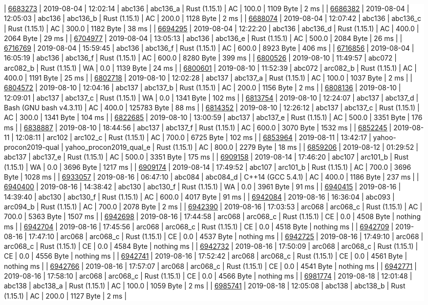 | [6683273](https://atcoder.jp/contests/abc136/submissions/6683273) | 2019-08-04 | 12:02:14 | abc136 | abc136_a | Rust (1.15.1) | AC | 100.0 | 1109 Byte | 2 ms |
| [6686382](https://atcoder.jp/contests/abc136/submissions/6686382) | 2019-08-04 | 12:05:03 | abc136 | abc136_b | Rust (1.15.1) | AC | 200.0 | 1128 Byte | 2 ms |
| [6688074](https://atcoder.jp/contests/abc136/submissions/6688074) | 2019-08-04 | 12:07:42 | abc136 | abc136_c | Rust (1.15.1) | AC | 300.0 | 1182 Byte | 38 ms |
| [6694295](https://atcoder.jp/contests/abc136/submissions/6694295) | 2019-08-04 | 12:22:20 | abc136 | abc136_d | Rust (1.15.1) | AC | 400.0 | 2064 Byte | 29 ms |
| [6704977](https://atcoder.jp/contests/abc136/submissions/6704977) | 2019-08-04 | 13:05:13 | abc136 | abc136_e | Rust (1.15.1) | AC | 500.0 | 2084 Byte | 26 ms |
| [6716769](https://atcoder.jp/contests/abc136/submissions/6716769) | 2019-08-04 | 15:59:45 | abc136 | abc136_f | Rust (1.15.1) | AC | 600.0 | 8923 Byte | 406 ms |
| [6716856](https://atcoder.jp/contests/abc136/submissions/6716856) | 2019-08-04 | 16:05:19 | abc136 | abc136_f | Rust (1.15.1) | AC | 600.0 | 8280 Byte | 399 ms |
| [6800526](https://atcoder.jp/contests/abc072/submissions/6800526) | 2019-08-10 | 11:49:57 | abc072 | arc082_b | Rust (1.15.1) | WA | 0.0 | 1139 Byte | 24 ms |
| [6800601](https://atcoder.jp/contests/abc072/submissions/6800601) | 2019-08-10 | 11:52:39 | abc072 | arc082_b | Rust (1.15.1) | AC | 400.0 | 1191 Byte | 25 ms |
| [6802718](https://atcoder.jp/contests/abc137/submissions/6802718) | 2019-08-10 | 12:02:28 | abc137 | abc137_a | Rust (1.15.1) | AC | 100.0 | 1037 Byte | 2 ms |
| [6804572](https://atcoder.jp/contests/abc137/submissions/6804572) | 2019-08-10 | 12:04:16 | abc137 | abc137_b | Rust (1.15.1) | AC | 200.0 | 1156 Byte | 2 ms |
| [6808136](https://atcoder.jp/contests/abc137/submissions/6808136) | 2019-08-10 | 12:09:01 | abc137 | abc137_c | Rust (1.15.1) | WA | 0.0 | 1341 Byte | 102 ms |
| [6813754](https://atcoder.jp/contests/abc137/submissions/6813754) | 2019-08-10 | 12:24:07 | abc137 | abc137_d | Bash (GNU bash v4.3.11) | AC | 400.0 | 125783 Byte | 88 ms |
| [6814352](https://atcoder.jp/contests/abc137/submissions/6814352) | 2019-08-10 | 12:26:12 | abc137 | abc137_c | Rust (1.15.1) | AC | 300.0 | 1341 Byte | 104 ms |
| [6822685](https://atcoder.jp/contests/abc137/submissions/6822685) | 2019-08-10 | 13:00:59 | abc137 | abc137_e | Rust (1.15.1) | AC | 500.0 | 3351 Byte | 176 ms |
| [6838887](https://atcoder.jp/contests/abc137/submissions/6838887) | 2019-08-10 | 18:44:56 | abc137 | abc137_f | Rust (1.15.1) | AC | 600.0 | 3070 Byte | 1532 ms |
| [6852245](https://atcoder.jp/contests/arc102/submissions/6852245) | 2019-08-11 | 12:08:11 | arc102 | arc102_c | Rust (1.15.1) | AC | 700.0 | 6725 Byte | 102 ms |
| [6853964](https://atcoder.jp/contests/yahoo-procon2019-qual/submissions/6853964) | 2019-08-11 | 13:42:17 | yahoo-procon2019-qual | yahoo_procon2019_qual_e | Rust (1.15.1) | AC | 800.0 | 2279 Byte | 18 ms |
| [6859206](https://atcoder.jp/contests/abc137/submissions/6859206) | 2019-08-12 | 01:29:52 | abc137 | abc137_e | Rust (1.15.1) | AC | 500.0 | 3351 Byte | 175 ms |
| [6909158](https://atcoder.jp/contests/abc107/submissions/6909158) | 2019-08-14 | 17:46:20 | abc107 | arc101_b | Rust (1.15.1) | WA | 0.0 | 3696 Byte | 1217 ms |
| [6909174](https://atcoder.jp/contests/abc107/submissions/6909174) | 2019-08-14 | 17:49:52 | abc107 | arc101_b | Rust (1.15.1) | AC | 700.0 | 3696 Byte | 1028 ms |
| [6933057](https://atcoder.jp/contests/abc084/submissions/6933057) | 2019-08-16 | 06:47:10 | abc084 | abc084_d | C++14 (GCC 5.4.1) | AC | 400.0 | 1186 Byte | 237 ms |
| [6940400](https://atcoder.jp/contests/abc130/submissions/6940400) | 2019-08-16 | 14:38:42 | abc130 | abc130_f | Rust (1.15.1) | WA | 0.0 | 3961 Byte | 91 ms |
| [6940415](https://atcoder.jp/contests/abc130/submissions/6940415) | 2019-08-16 | 14:39:40 | abc130 | abc130_f | Rust (1.15.1) | AC | 600.0 | 4017 Byte | 91 ms |
| [6942084](https://atcoder.jp/contests/abc093/submissions/6942084) | 2019-08-16 | 16:36:04 | abc093 | arc094_b | Rust (1.15.1) | AC | 700.0 | 2078 Byte | 2 ms |
| [6942390](https://atcoder.jp/contests/arc068/submissions/6942390) | 2019-08-16 | 17:03:53 | arc068 | arc068_c | Rust (1.15.1) | AC | 700.0 | 5363 Byte | 1507 ms |
| [6942698](https://atcoder.jp/contests/arc068/submissions/6942698) | 2019-08-16 | 17:44:58 | arc068 | arc068_c | Rust (1.15.1) | CE | 0.0 | 4508 Byte | nothing ms |
| [6942704](https://atcoder.jp/contests/arc068/submissions/6942704) | 2019-08-16 | 17:45:56 | arc068 | arc068_c | Rust (1.15.1) | CE | 0.0 | 4518 Byte | nothing ms |
| [6942709](https://atcoder.jp/contests/arc068/submissions/6942709) | 2019-08-16 | 17:47:10 | arc068 | arc068_c | Rust (1.15.1) | CE | 0.0 | 4537 Byte | nothing ms |
| [6942725](https://atcoder.jp/contests/arc068/submissions/6942725) | 2019-08-16 | 17:49:10 | arc068 | arc068_c | Rust (1.15.1) | CE | 0.0 | 4584 Byte | nothing ms |
| [6942732](https://atcoder.jp/contests/arc068/submissions/6942732) | 2019-08-16 | 17:50:09 | arc068 | arc068_c | Rust (1.15.1) | CE | 0.0 | 4556 Byte | nothing ms |
| [6942741](https://atcoder.jp/contests/arc068/submissions/6942741) | 2019-08-16 | 17:52:42 | arc068 | arc068_c | Rust (1.15.1) | CE | 0.0 | 4561 Byte | nothing ms |
| [6942766](https://atcoder.jp/contests/arc068/submissions/6942766) | 2019-08-16 | 17:57:07 | arc068 | arc068_c | Rust (1.15.1) | CE | 0.0 | 4541 Byte | nothing ms |
| [6942771](https://atcoder.jp/contests/arc068/submissions/6942771) | 2019-08-16 | 17:58:10 | arc068 | arc068_c | Rust (1.15.1) | CE | 0.0 | 4566 Byte | nothing ms |
| [6981774](https://atcoder.jp/contests/abc138/submissions/6981774) | 2019-08-18 | 12:01:48 | abc138 | abc138_a | Rust (1.15.1) | AC | 100.0 | 1059 Byte | 2 ms |
| [6985741](https://atcoder.jp/contests/abc138/submissions/6985741) | 2019-08-18 | 12:05:08 | abc138 | abc138_b | Rust (1.15.1) | AC | 200.0 | 1127 Byte | 2 ms |